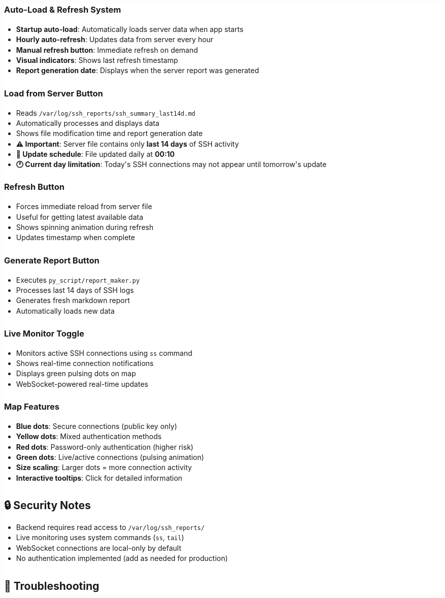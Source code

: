 ### **Auto-Load & Refresh System**
- **Startup auto-load**: Automatically loads server data when app starts
- **Hourly auto-refresh**: Updates data from server every hour
- **Manual refresh button**: Immediate refresh on demand
- **Visual indicators**: Shows last refresh timestamp
- **Report generation date**: Displays when the server report was generated

### **Load from Server Button**
- Reads `/var/log/ssh_reports/ssh_summary_last14d.md`
- Automatically processes and displays data
- Shows file modification time and report generation date
- **⚠️ Important**: Server file contains only **last 14 days** of SSH activity
- **📅 Update schedule**: File updated daily at **00:10** 
- **🕐 Current day limitation**: Today's SSH connections may not appear until tomorrow's update

### **Refresh Button**
- Forces immediate reload from server file
- Useful for getting latest available data
- Shows spinning animation during refresh
- Updates timestamp when complete

### **Generate Report Button**
- Executes `py_script/report_maker.py`
- Processes last 14 days of SSH logs
- Generates fresh markdown report
- Automatically loads new data

### **Live Monitor Toggle**
- Monitors active SSH connections using `ss` command
- Shows real-time connection notifications
- Displays green pulsing dots on map
- WebSocket-powered real-time updates

### **Map Features**
- **Blue dots**: Secure connections (public key only)
- **Yellow dots**: Mixed authentication methods
- **Red dots**: Password-only authentication (higher risk)
- **Green dots**: Live/active connections (pulsing animation)
- **Size scaling**: Larger dots = more connection activity
- **Interactive tooltips**: Click for detailed information

## 🔒 Security Notes

- Backend requires read access to `/var/log/ssh_reports/`
- Live monitoring uses system commands (`ss`, `tail`)
- WebSocket connections are local-only by default
- No authentication implemented (add as needed for production)

## 🐛 Troubleshooting
